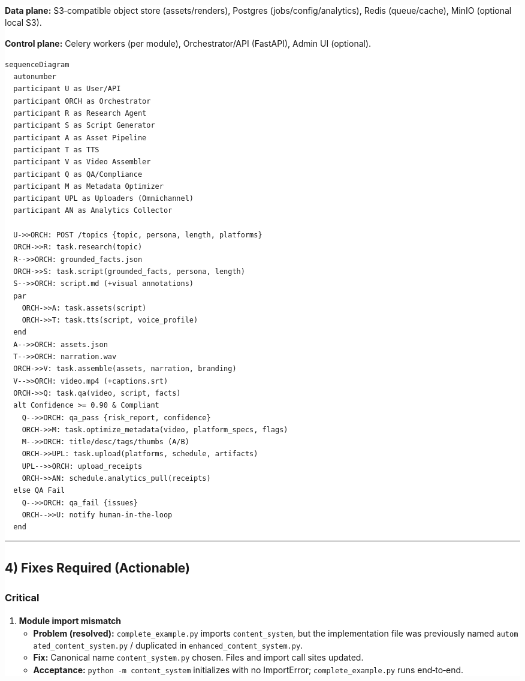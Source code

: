 **Data plane:** S3‑compatible object store (assets/renders), Postgres (jobs/config/analytics), Redis (queue/cache), MinIO (optional local S3).

**Control plane:** Celery workers (per module), Orchestrator/API (FastAPI), Admin UI (optional).

```mermaid
sequenceDiagram
  autonumber
  participant U as User/API
  participant ORCH as Orchestrator
  participant R as Research Agent
  participant S as Script Generator
  participant A as Asset Pipeline
  participant T as TTS
  participant V as Video Assembler
  participant Q as QA/Compliance
  participant M as Metadata Optimizer
  participant UPL as Uploaders (Omnichannel)
  participant AN as Analytics Collector

  U->>ORCH: POST /topics {topic, persona, length, platforms}
  ORCH->>R: task.research(topic)
  R-->>ORCH: grounded_facts.json
  ORCH->>S: task.script(grounded_facts, persona, length)
  S-->>ORCH: script.md (+visual annotations)
  par
    ORCH->>A: task.assets(script)
    ORCH->>T: task.tts(script, voice_profile)
  end
  A-->>ORCH: assets.json
  T-->>ORCH: narration.wav
  ORCH->>V: task.assemble(assets, narration, branding)
  V-->>ORCH: video.mp4 (+captions.srt)
  ORCH->>Q: task.qa(video, script, facts)
  alt Confidence >= 0.90 & Compliant
    Q-->>ORCH: qa_pass {risk_report, confidence}
    ORCH->>M: task.optimize_metadata(video, platform_specs, flags)
    M-->>ORCH: title/desc/tags/thumbs (A/B)
    ORCH->>UPL: task.upload(platforms, schedule, artifacts)
    UPL-->>ORCH: upload_receipts
    ORCH->>AN: schedule.analytics_pull(receipts)
  else QA Fail
    Q-->>ORCH: qa_fail {issues}
    ORCH-->>U: notify human-in-the-loop
  end
```

---

## 4) Fixes Required (Actionable)

### Critical
1. **Module import mismatch**
   - **Problem (resolved):** `complete_example.py` imports `content_system`, but the implementation file was previously named `automated_content_system.py` / duplicated in `enhanced_content_system.py`.
   - **Fix:** Canonical name `content_system.py` chosen. Files and import call sites updated.
   - **Acceptance:** `python -m content_system` initializes with no ImportError; `complete_example.py` runs end‑to‑end.
